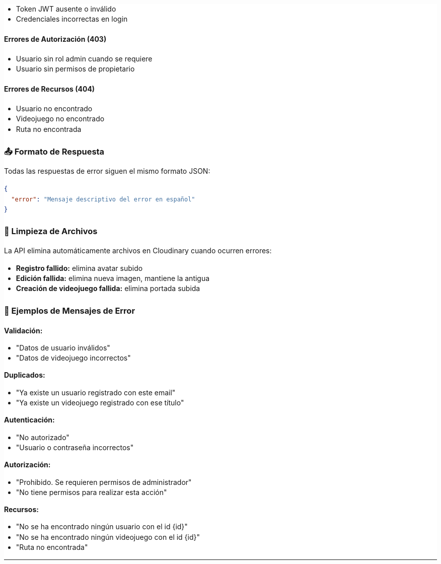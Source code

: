 - Token JWT ausente o inválido
- Credenciales incorrectas en login

#### Errores de Autorización (403)

- Usuario sin rol admin cuando se requiere
- Usuario sin permisos de propietario

#### Errores de Recursos (404)

- Usuario no encontrado
- Videojuego no encontrado
- Ruta no encontrada

### 📤 Formato de Respuesta

Todas las respuestas de error siguen el mismo formato JSON:

```json
{
  "error": "Mensaje descriptivo del error en español"
}
```

### 🧹 Limpieza de Archivos

La API elimina automáticamente archivos en Cloudinary cuando ocurren errores:

- **Registro fallido:** elimina avatar subido
- **Edición fallida:** elimina nueva imagen, mantiene la antigua
- **Creación de videojuego fallida:** elimina portada subida

### 💬 Ejemplos de Mensajes de Error

**Validación:**

- "Datos de usuario inválidos"
- "Datos de videojuego incorrectos"

**Duplicados:**

- "Ya existe un usuario registrado con este email"
- "Ya existe un videojuego registrado con ese título"

**Autenticación:**

- "No autorizado"
- "Usuario o contraseña incorrectos"

**Autorización:**

- "Prohibido. Se requieren permisos de administrador"
- "No tiene permisos para realizar esta acción"

**Recursos:**

- "No se ha encontrado ningún usuario con el id {id}"
- "No se ha encontrado ningún videojuego con el id {id}"
- "Ruta no encontrada"

---